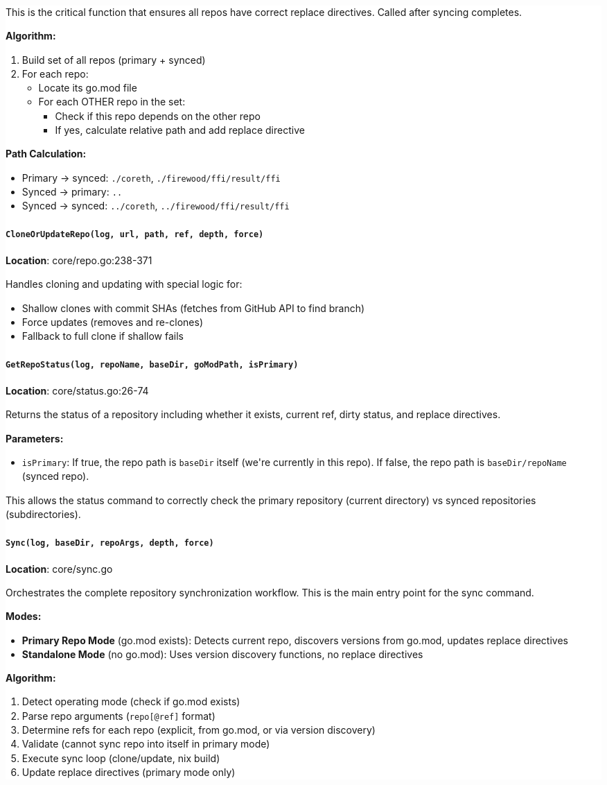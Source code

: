 This is the critical function that ensures all repos have correct replace directives. Called after syncing completes.

**Algorithm:**
1. Build set of all repos (primary + synced)
2. For each repo:
   - Locate its go.mod file
   - For each OTHER repo in the set:
     - Check if this repo depends on the other repo
     - If yes, calculate relative path and add replace directive

**Path Calculation:**
- Primary → synced: `./coreth`, `./firewood/ffi/result/ffi`
- Synced → primary: `..`
- Synced → synced: `../coreth`, `../firewood/ffi/result/ffi`

#### `CloneOrUpdateRepo(log, url, path, ref, depth, force)`
**Location**: core/repo.go:238-371

Handles cloning and updating with special logic for:
- Shallow clones with commit SHAs (fetches from GitHub API to find branch)
- Force updates (removes and re-clones)
- Fallback to full clone if shallow fails

#### `GetRepoStatus(log, repoName, baseDir, goModPath, isPrimary)`
**Location**: core/status.go:26-74

Returns the status of a repository including whether it exists, current ref, dirty status, and replace directives.

**Parameters:**
- `isPrimary`: If true, the repo path is `baseDir` itself (we're currently in this repo). If false, the repo path is `baseDir/repoName` (synced repo).

This allows the status command to correctly check the primary repository (current directory) vs synced repositories (subdirectories).

#### `Sync(log, baseDir, repoArgs, depth, force)`
**Location**: core/sync.go

Orchestrates the complete repository synchronization workflow. This is the main entry point for the sync command.

**Modes:**
- **Primary Repo Mode** (go.mod exists): Detects current repo, discovers versions from go.mod, updates replace directives
- **Standalone Mode** (no go.mod): Uses version discovery functions, no replace directives

**Algorithm:**
1. Detect operating mode (check if go.mod exists)
2. Parse repo arguments (`repo[@ref]` format)
3. Determine refs for each repo (explicit, from go.mod, or via version discovery)
4. Validate (cannot sync repo into itself in primary mode)
5. Execute sync loop (clone/update, nix build)
6. Update replace directives (primary mode only)
